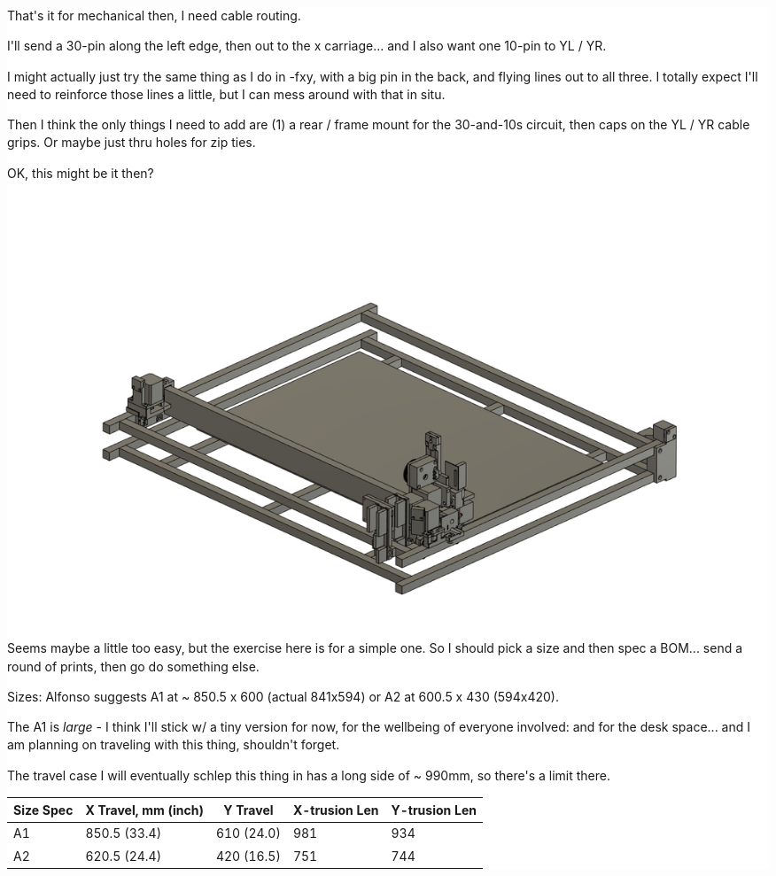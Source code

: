 That's it for mechanical then, I need cable routing.

I'll send a 30-pin along the left edge, then out to the x carriage... and I also want one 10-pin to YL / YR.

I might actually just try the same thing as I do in -fxy, with a big pin in the back, and flying lines out to all three. I totally expect I'll need to reinforce those lines a little, but I can mess around with that in situ.

Then I think the only things I need to add are (1) a rear / frame mount for the 30-and-10s circuit, then caps on the YL / YR cable grips. Or maybe just thru holes for zip ties.

OK, this might be it then?

![routes](images/2021-11-12_stretch-cable-route.png)

Seems maybe a little too easy, but the exercise here is for a simple one. So I should pick a size and then spec a BOM... send a round of prints, then go do something else.

Sizes: Alfonso suggests A1 at ~ 850.5 x 600 (actual 841x594) or A2 at 600.5 x 430 (594x420).

The A1 is _large_ - I think I'll stick w/ a tiny version for now, for the wellbeing of everyone involved: and for the desk space... and I am planning on traveling with this thing, shouldn't forget.

The travel case I will eventually schlep this thing in has a long side of ~ 990mm, so there's a limit there.

| Size Spec | X Travel, mm (inch) | Y Travel   | X-trusion Len | Y-trusion Len |
| --------- | ------------------- | ---------- | ------------- | ------------- |
| A1        | 850.5 (33.4)        | 610 (24.0) | 981           | 934           |
| A2        | 620.5 (24.4)        | 420 (16.5) | 751           | 744           |
